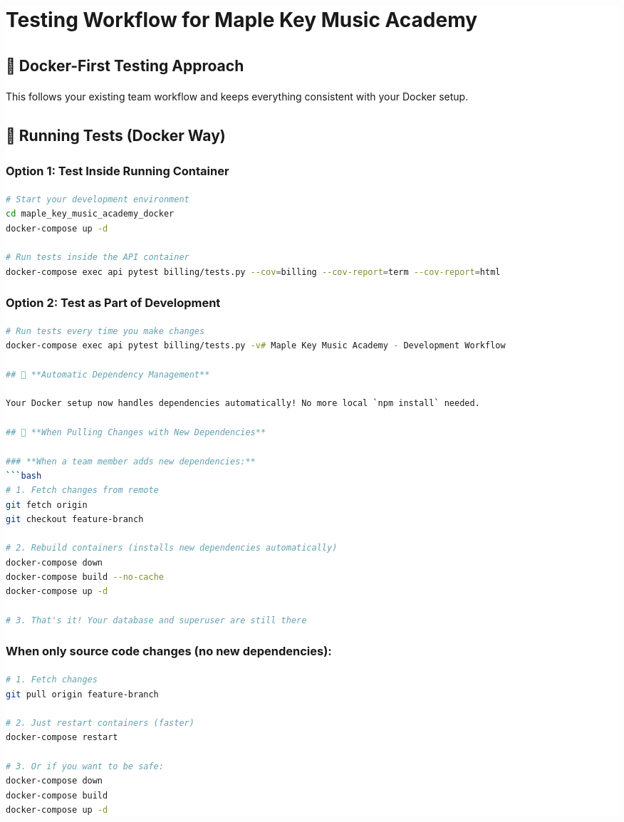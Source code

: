 # Testing Workflow for Maple Key Music Academy

## 🎯 **Docker-First Testing Approach**

This follows your existing team workflow and keeps everything consistent with your Docker setup.

## 🚀 **Running Tests (Docker Way)**

### **Option 1: Test Inside Running Container**
```bash
# Start your development environment
cd maple_key_music_academy_docker
docker-compose up -d

# Run tests inside the API container
docker-compose exec api pytest billing/tests.py --cov=billing --cov-report=term --cov-report=html
```

### **Option 2: Test as Part of Development**
```bash
# Run tests every time you make changes
docker-compose exec api pytest billing/tests.py -v# Maple Key Music Academy - Development Workflow

## 🎯 **Automatic Dependency Management**

Your Docker setup now handles dependencies automatically! No more local `npm install` needed.

## 🚀 **When Pulling Changes with New Dependencies**

### **When a team member adds new dependencies:**
```bash
# 1. Fetch changes from remote
git fetch origin
git checkout feature-branch

# 2. Rebuild containers (installs new dependencies automatically)
docker-compose down
docker-compose build --no-cache
docker-compose up -d

# 3. That's it! Your database and superuser are still there
```

### **When only source code changes (no new dependencies):**
```bash
# 1. Fetch changes
git pull origin feature-branch

# 2. Just restart containers (faster)
docker-compose restart

# 3. Or if you want to be safe:
docker-compose down
docker-compose build
docker-compose up -d
```
